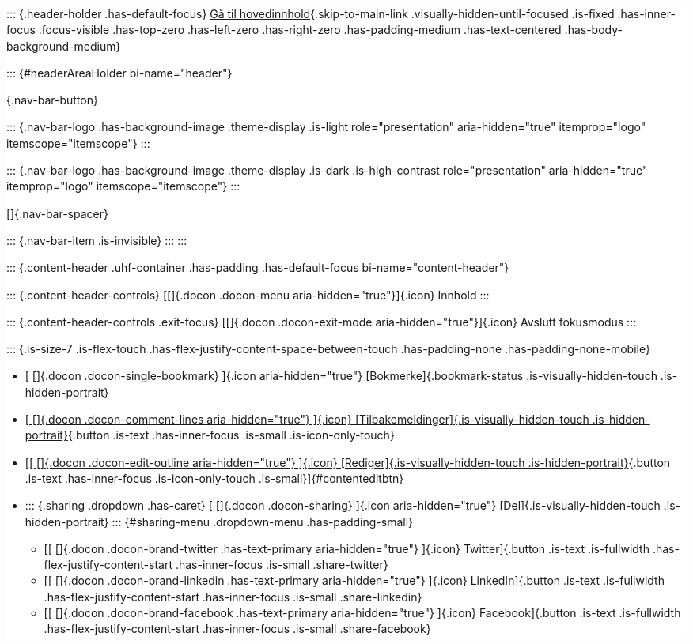 ::: {.header-holder .has-default-focus}
[Gå til hovedinnhold](#main){.skip-to-main-link
.visually-hidden-until-focused .is-fixed .has-inner-focus .focus-visible
.has-top-zero .has-left-zero .has-right-zero .has-padding-medium
.has-text-centered .has-body-background-medium}

::: {#headerAreaHolder bi-name="header"}

[](https://www.microsoft.com){.nav-bar-button}

::: {.nav-bar-logo .has-background-image .theme-display .is-light role="presentation" aria-hidden="true" itemprop="logo" itemscope="itemscope"}
:::

::: {.nav-bar-logo .has-background-image .theme-display .is-dark .is-high-contrast role="presentation" aria-hidden="true" itemprop="logo" itemscope="itemscope"}
:::

[]{.nav-bar-spacer}

::: {.nav-bar-item .is-invisible}
:::
:::

::: {.content-header .uhf-container .has-padding .has-default-focus bi-name="content-header"}

::: {.content-header-controls}
[[]{.docon .docon-menu aria-hidden="true"}]{.icon} Innhold
:::

::: {.content-header-controls .exit-focus}
[[]{.docon .docon-exit-mode aria-hidden="true"}]{.icon} Avslutt
fokusmodus
:::

::: {.is-size-7 .is-flex-touch .has-flex-justify-content-space-between-touch .has-padding-none .has-padding-none-mobile}
-   [ []{.docon .docon-single-bookmark} ]{.icon aria-hidden="true"}
    [Bokmerke]{.bookmark-status .is-visually-hidden-touch
    .is-hidden-portrait}

-   [[ []{.docon .docon-comment-lines aria-hidden="true"} ]{.icon}
    [Tilbakemeldinger]{.is-visually-hidden-touch
    .is-hidden-portrait}](#feedback "Send tilbakemelding om denne siden"){.button
    .is-text .has-inner-focus .is-small .is-icon-only-touch}

-   [[[ []{.docon .docon-edit-outline aria-hidden="true"} ]{.icon}
    [Rediger]{.is-visually-hidden-touch
    .is-hidden-portrait}](https://github.com/MicrosoftDocs/OfficeDocs-SkypeForBusiness/blob/live/Teams/Teams-overview.md "Rediger dette dokumentet"){.button
    .is-text .has-inner-focus .is-icon-only-touch
    .is-small}]{#contenteditbtn}

-   ::: {.sharing .dropdown .has-caret}
    [ []{.docon .docon-sharing} ]{.icon aria-hidden="true"}
    [Del]{.is-visually-hidden-touch .is-hidden-portrait}
    ::: {#sharing-menu .dropdown-menu .has-padding-small}
    -   [[ []{.docon .docon-brand-twitter .has-text-primary
        aria-hidden="true"} ]{.icon} Twitter]{.button .is-text
        .is-fullwidth .has-flex-justify-content-start .has-inner-focus
        .is-small .share-twitter}
    -   [[ []{.docon .docon-brand-linkedin .has-text-primary
        aria-hidden="true"} ]{.icon} LinkedIn]{.button .is-text
        .is-fullwidth .has-flex-justify-content-start .has-inner-focus
        .is-small .share-linkedin}
    -   [[ []{.docon .docon-brand-facebook .has-text-primary
        aria-hidden="true"} ]{.icon} Facebook]{.button .is-text
        .is-fullwidth .has-flex-justify-content-start .has-inner-focus
        .is-small .share-facebook}